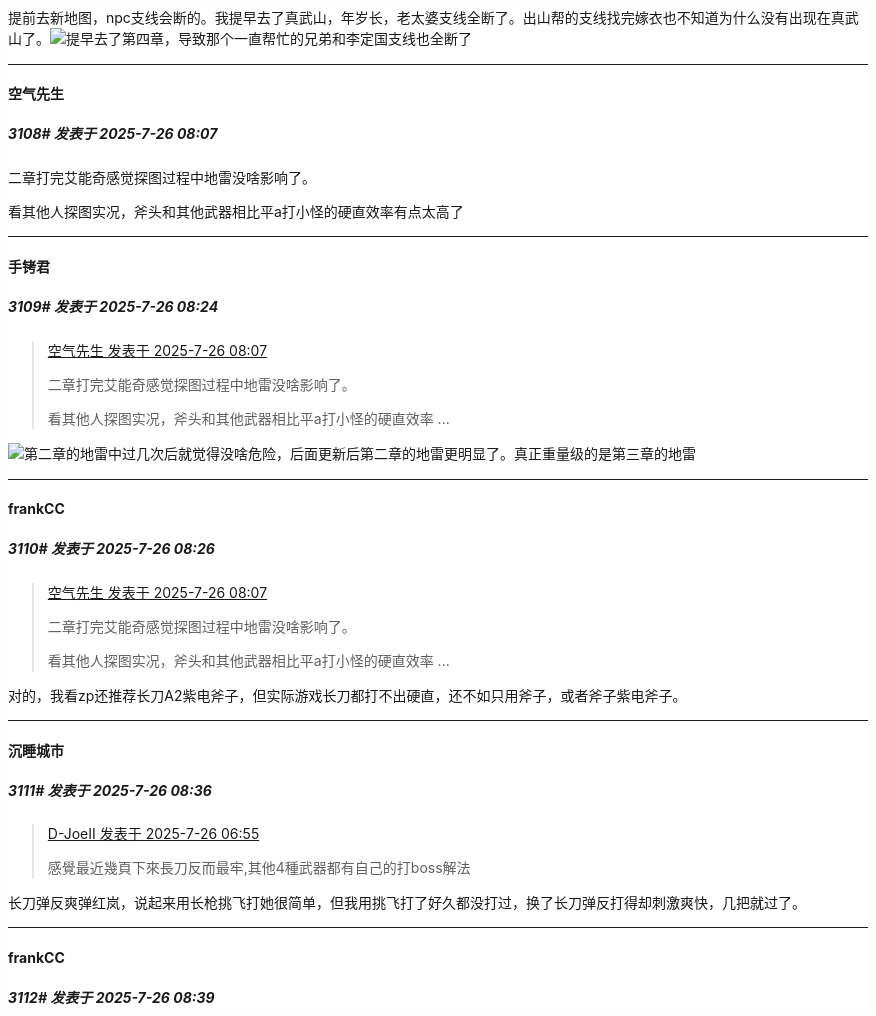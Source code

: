 提前去新地图，npc支线会断的。我提早去了真武山，年岁长，老太婆支线全断了。出山帮的支线找完嫁衣也不知道为什么没有出现在真武山了。<img src="https://static.stage1st.com/image/smiley/face2017/125.png" referrerpolicy="no-referrer">提早去了第四章，导致那个一直帮忙的兄弟和李定国支线也全断了


*****

####  空气先生  
##### 3108#       发表于 2025-7-26 08:07

二章打完艾能奇感觉探图过程中地雷没啥影响了。

看其他人探图实况，斧头和其他武器相比平a打小怪的硬直效率有点太高了


*****

####  手铐君  
##### 3109#       发表于 2025-7-26 08:24

<blockquote><a href="httphttps://stage1st.com/2b/forum.php?mod=redirect&amp;goto=findpost&amp;pid=68160600&amp;ptid=2186947" target="_blank">空气先生 发表于 2025-7-26 08:07</a>

二章打完艾能奇感觉探图过程中地雷没啥影响了。

看其他人探图实况，斧头和其他武器相比平a打小怪的硬直效率 ...</blockquote>
<img src="https://static.stage1st.com/image/smiley/face2017/002.png" referrerpolicy="no-referrer">第二章的地雷中过几次后就觉得没啥危险，后面更新后第二章的地雷更明显了。真正重量级的是第三章的地雷

*****

####  frankCC  
##### 3110#       发表于 2025-7-26 08:26

<blockquote><a href="httphttps://stage1st.com/2b/forum.php?mod=redirect&amp;goto=findpost&amp;pid=68160600&amp;ptid=2186947" target="_blank">空气先生 发表于 2025-7-26 08:07</a>

二章打完艾能奇感觉探图过程中地雷没啥影响了。

看其他人探图实况，斧头和其他武器相比平a打小怪的硬直效率 ...</blockquote>
对的，我看zp还推荐长刀A2紫电斧子，但实际游戏长刀都打不出硬直，还不如只用斧子，或者斧子紫电斧子。


*****

####  沉睡城市  
##### 3111#       发表于 2025-7-26 08:36

<blockquote><a href="httphttps://stage1st.com/2b/forum.php?mod=redirect&amp;goto=findpost&amp;pid=68160522&amp;ptid=2186947" target="_blank">D-JoeII 发表于 2025-7-26 06:55</a>

感覺最近幾頁下來長刀反而最牢,其他4種武器都有自己的打boss解法</blockquote>
长刀弹反爽弹红岚，说起来用长枪挑飞打她很简单，但我用挑飞打了好久都没打过，换了长刀弹反打得却刺激爽快，几把就过了。

*****

####  frankCC  
##### 3112#       发表于 2025-7-26 08:39
